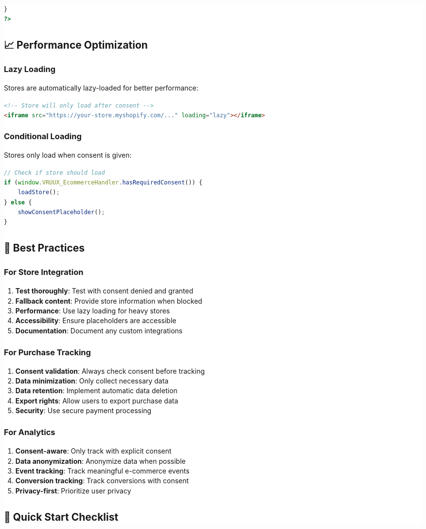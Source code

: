 ```php
}
?>
```

## 📈 **Performance Optimization**

### **Lazy Loading**
Stores are automatically lazy-loaded for better performance:

```html
<!-- Store will only load after consent -->
<iframe src="https://your-store.myshopify.com/..." loading="lazy"></iframe>
```

### **Conditional Loading**
Stores only load when consent is given:

```javascript
// Check if store should load
if (window.VRUUX_EcommerceHandler.hasRequiredConsent()) {
    loadStore();
} else {
    showConsentPlaceholder();
}
```

## 🎯 **Best Practices**

### **For Store Integration**
1. **Test thoroughly**: Test with consent denied and granted
2. **Fallback content**: Provide store information when blocked
3. **Performance**: Use lazy loading for heavy stores
4. **Accessibility**: Ensure placeholders are accessible
5. **Documentation**: Document any custom integrations

### **For Purchase Tracking**
1. **Consent validation**: Always check consent before tracking
2. **Data minimization**: Only collect necessary data
3. **Data retention**: Implement automatic data deletion
4. **Export rights**: Allow users to export purchase data
5. **Security**: Use secure payment processing

### **For Analytics**
1. **Consent-aware**: Only track with explicit consent
2. **Data anonymization**: Anonymize data when possible
3. **Event tracking**: Track meaningful e-commerce events
4. **Conversion tracking**: Track conversions with consent
5. **Privacy-first**: Prioritize user privacy

## 🚀 **Quick Start Checklist**
